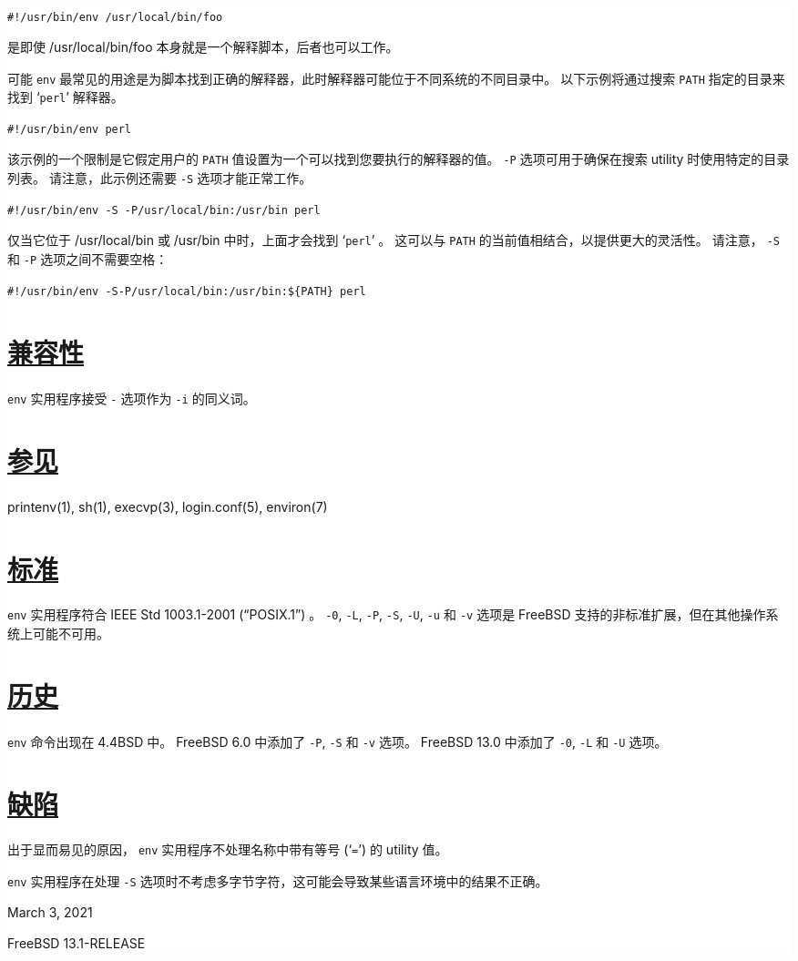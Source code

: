 `#!/usr/bin/env /usr/local/bin/foo`

是即使 /usr/local/bin/foo 本身就是一个解释脚本，后者也可以工作。

可能 `env` 最常见的用途是为脚本找到正确的解释器，此时解释器可能位于不同系统的不同目录中。 以下示例将通过搜索 `PATH` 指定的目录来找到 ‘`perl`’ 解释器。

`#!/usr/bin/env perl`

该示例的一个限制是它假定用户的 `PATH` 值设置为一个可以找到您要执行的解释器的值。 `-P` 选项可用于确保在搜索 utility 时使用特定的目录列表。 请注意，此示例还需要 `-S` 选项才能正常工作。

`#!/usr/bin/env -S -P/usr/local/bin:/usr/bin perl`

仅当它位于 /usr/local/bin 或 /usr/bin 中时，上面才会找到 ‘`perl`’ 。 这可以与 `PATH` 的当前值相结合，以提供更大的灵活性。 请注意， `-S` 和 `-P` 选项之间不需要空格：

`#!/usr/bin/env -S-P/usr/local/bin:/usr/bin:${PATH} perl`

[兼容性](#__u517C___u5BB9___u6027_)
================================

`env` 实用程序接受 `-` 选项作为 `-i` 的同义词。

[参见](#__u53C2___u89C1_)
=======================

printenv(1), sh(1), execvp(3), login.conf(5), environ(7)

[标准](#__u6807___u51C6_)
=======================

`env` 实用程序符合 IEEE Std 1003.1-2001 (“POSIX.1”) 。 `-0`, `-L`, `-P`, `-S`, `-U`, `-u` 和 `-v` 选项是 FreeBSD 支持的非标准扩展，但在其他操作系统上可能不可用。

[历史](#__u5386___u53F2_)
=======================

`env` 命令出现在 4.4BSD 中。 FreeBSD 6.0 中添加了 `-P`, `-S` 和 `-v` 选项。 FreeBSD 13.0 中添加了 `-0`, `-L` 和 `-U` 选项。

[缺陷](#__u7F3A___u9677_)
=======================

出于显而易见的原因， `env` 实用程序不处理名称中带有等号 (‘`=`’) 的 utility 值。

`env` 实用程序在处理 `-S` 选项时不考虑多字节字符，这可能会导致某些语言环境中的结果不正确。

March 3, 2021

FreeBSD 13.1-RELEASE